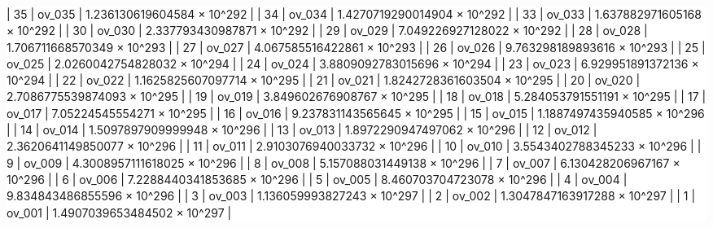 | 35 | ov_035 | 1.236130619604584 × 10^292 |
| 34 | ov_034 | 1.4270719290014904 × 10^292 |
| 33 | ov_033 | 1.637882971605168 × 10^292 |
| 30 | ov_030 | 2.337793430987871 × 10^292 |
| 29 | ov_029 | 7.049226927128022 × 10^292 |
| 28 | ov_028 | 1.706711668570349 × 10^293 |
| 27 | ov_027 | 4.067585516422861 × 10^293 |
| 26 | ov_026 | 9.763298189893616 × 10^293 |
| 25 | ov_025 | 2.0260042754828032 × 10^294 |
| 24 | ov_024 | 3.8809092783015696 × 10^294 |
| 23 | ov_023 | 6.929951891372136 × 10^294 |
| 22 | ov_022 | 1.1625825607097714 × 10^295 |
| 21 | ov_021 | 1.8242728361603504 × 10^295 |
| 20 | ov_020 | 2.7086775539874093 × 10^295 |
| 19 | ov_019 | 3.849602676908767 × 10^295 |
| 18 | ov_018 | 5.284053791551191 × 10^295 |
| 17 | ov_017 | 7.05224545554271 × 10^295 |
| 16 | ov_016 | 9.237831143565645 × 10^295 |
| 15 | ov_015 | 1.1887497435940585 × 10^296 |
| 14 | ov_014 | 1.5097897909999948 × 10^296 |
| 13 | ov_013 | 1.8972290947497062 × 10^296 |
| 12 | ov_012 | 2.3620641149850077 × 10^296 |
| 11 | ov_011 | 2.9103076940033732 × 10^296 |
| 10 | ov_010 | 3.5543402788345233 × 10^296 |
| 9 | ov_009 | 4.3008957111618025 × 10^296 |
| 8 | ov_008 | 5.157088031449138 × 10^296 |
| 7 | ov_007 | 6.130428206967167 × 10^296 |
| 6 | ov_006 | 7.2288440341853685 × 10^296 |
| 5 | ov_005 | 8.460703704723078 × 10^296 |
| 4 | ov_004 | 9.834843486855596 × 10^296 |
| 3 | ov_003 | 1.136059993827243 × 10^297 |
| 2 | ov_002 | 1.3047847163917288 × 10^297 |
| 1 | ov_001 | 1.4907039653484502 × 10^297 |

